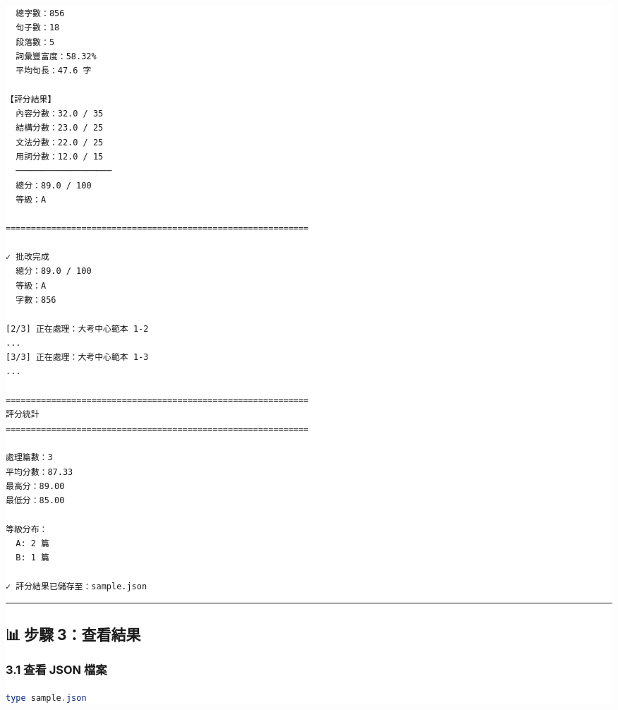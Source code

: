 ```
  總字數：856
  句子數：18
  段落數：5
  詞彙豐富度：58.32%
  平均句長：47.6 字

【評分結果】
  內容分數：32.0 / 35
  結構分數：23.0 / 25
  文法分數：22.0 / 25
  用詞分數：12.0 / 15
  ───────────────────
  總分：89.0 / 100
  等級：A

============================================================

✓ 批改完成
  總分：89.0 / 100
  等級：A
  字數：856

[2/3] 正在處理：大考中心範本 1-2
...
[3/3] 正在處理：大考中心範本 1-3
...

============================================================
評分統計
============================================================

處理篇數：3
平均分數：87.33
最高分：89.00
最低分：85.00

等級分布：
  A: 2 篇
  B: 1 篇

✓ 評分結果已儲存至：sample.json
```

---

## 📊 步驟 3：查看結果

### 3.1 查看 JSON 檔案

```powershell
type sample.json
```
